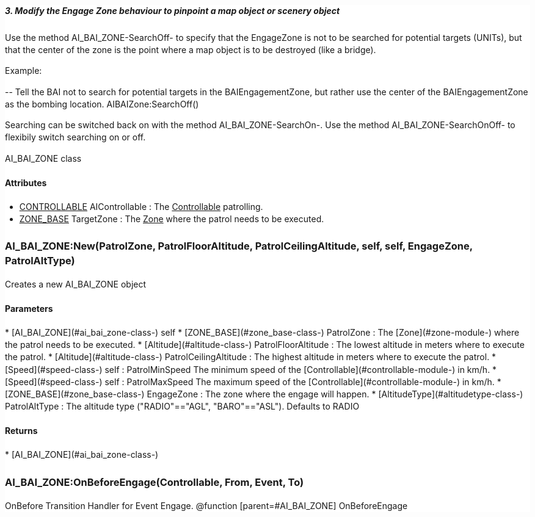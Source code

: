 #####  3. Modify the Engage Zone behaviour to pinpoint a **map object** or **scenery object**

Use the method AI_BAI_ZONE-SearchOff- to specify that the EngageZone is not to be searched for potential targets (UNITs), but that the center of the zone
is the point where a map object is to be destroyed (like a bridge).

Example:

-- Tell the BAI not to search for potential targets in the BAIEngagementZone, but rather use the center of the BAIEngagementZone as the bombing location.
AIBAIZone:SearchOff()

Searching can be switched back on with the method AI_BAI_ZONE-SearchOn-. Use the method AI_BAI_ZONE-SearchOnOff- to flexibily switch searching on or off.




AI_BAI_ZONE class

<h4> Attributes </h4>

* [CONTROLLABLE](#controllable-class-) AIControllable : The [Controllable](#controllable-module-) patrolling.
* [ZONE_BASE](#zone_base-class-) TargetZone : The [Zone](#zone-module-) where the patrol needs to be executed.


### AI_BAI_ZONE:New(PatrolZone, PatrolFloorAltitude, PatrolCeilingAltitude, self, self, EngageZone, PatrolAltType)
Creates a new AI_BAI_ZONE object

<h4> Parameters </h4>
* [AI_BAI_ZONE](#ai_bai_zone-class-)
self
* [ZONE_BASE](#zone_base-class-) PatrolZone : The [Zone](#zone-module-) where the patrol needs to be executed.
* [Altitude](#altitude-class-) PatrolFloorAltitude : The lowest altitude in meters where to execute the patrol.
* [Altitude](#altitude-class-) PatrolCeilingAltitude : The highest altitude in meters where to execute the patrol.
* [Speed](#speed-class-) self : PatrolMinSpeed The minimum speed of the [Controllable](#controllable-module-) in km/h.
* [Speed](#speed-class-) self : PatrolMaxSpeed The maximum speed of the [Controllable](#controllable-module-) in km/h.
* [ZONE_BASE](#zone_base-class-) EngageZone : The zone where the engage will happen.
* [AltitudeType](#altitudetype-class-) PatrolAltType : The altitude type ("RADIO"=="AGL", "BARO"=="ASL"). Defaults to RADIO

<h4> Returns </h4>
* [AI_BAI_ZONE](#ai_bai_zone-class-)



### AI_BAI_ZONE:OnBeforeEngage(Controllable, From, Event, To)
OnBefore Transition Handler for Event Engage.
@function [parent=#AI_BAI_ZONE] OnBeforeEngage
